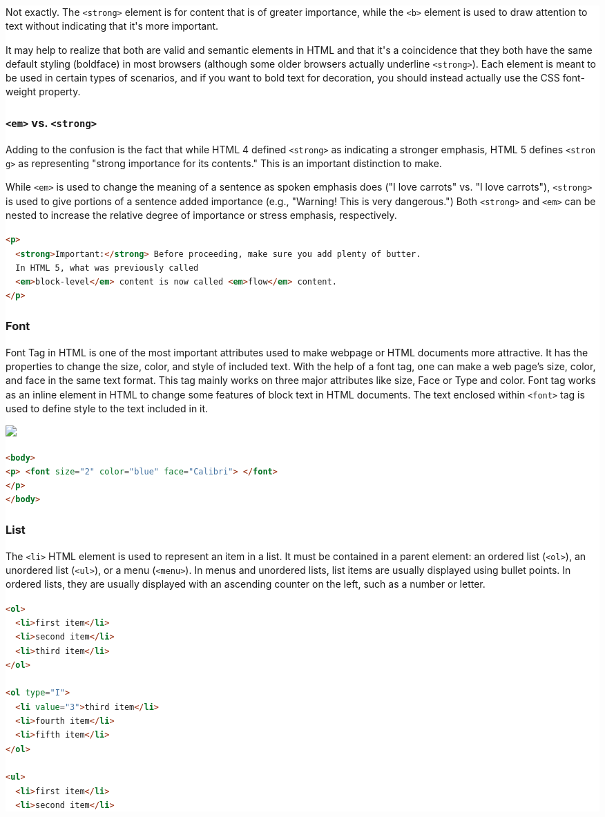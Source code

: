    Not exactly. The ```<strong>``` element is for content that is of greater importance, while the ```<b>``` element is used to draw attention to text without indicating that it's more important.

   It may help to realize that both are valid and semantic elements in HTML and that it's a coincidence that they both have the same default styling (boldface) in most browsers (although some older browsers actually underline ```<strong>```). Each element is meant to be used in certain types of scenarios, and if you want to bold text for decoration, you should instead actually use the CSS font-weight property.
   
   ### ```<em>``` vs. ```<strong>```
   
   Adding to the confusion is the fact that while HTML 4 defined ```<strong>``` as indicating a stronger emphasis, HTML 5 defines ```<strong>``` as representing "strong importance for its contents." This is an important distinction to make.

   While ```<em>``` is used to change the meaning of a sentence as spoken emphasis does ("I love carrots" vs. "I love carrots"), ```<strong>``` is used to give portions of a sentence added importance (e.g., "Warning! This is very dangerous.") Both ```<strong>``` and ```<em>``` can be nested to increase the relative degree of importance or stress emphasis, respectively.
   
   ```html
   <p>
     <strong>Important:</strong> Before proceeding, make sure you add plenty of butter.
     In HTML 5, what was previously called
     <em>block-level</em> content is now called <em>flow</em> content.
  </p>
  ```
    
   <h3><a id ="font">Font</a></h3>
   
   Font Tag in HTML is one of the most important attributes used to make webpage or HTML documents more attractive. It has the properties to change the size, color, and style of included text. With the help of a font tag, one can make a web page’s size, color, and face in the same text format. This tag mainly works on three major attributes like size, Face or Type and color. Font tag works as an inline element in HTML to change some features of block text in HTML documents. The text enclosed within ```<font>``` tag is used to define style to the text included in it.
   
   <img src="https://user-images.githubusercontent.com/91787553/223972638-89ef0c06-93c9-4940-85b4-98a1b0d68115.png">
   
   ```html
   <body>
   <p> <font size="2" color="blue" face="Calibri"> </font>
   </p>
   </body>
   ```
   
   <h3><a id ="list">List</a></h3>
   
   The ```<li>``` HTML element is used to represent an item in a list. It must be contained in a parent element: an ordered list (```<ol>```), an unordered list (```<ul>```), or a menu (```<menu>```). In menus and unordered lists, list items are usually displayed using bullet points. In ordered lists, they are usually displayed with an ascending counter on the left, such as a number or letter.
   
   ```html
   <ol>
     <li>first item</li>
     <li>second item</li>
     <li>third item</li>
   </ol>
   
   <ol type="I">
     <li value="3">third item</li>
     <li>fourth item</li>
     <li>fifth item</li>
   </ol>

   <ul>
     <li>first item</li>
     <li>second item</li>
   ```